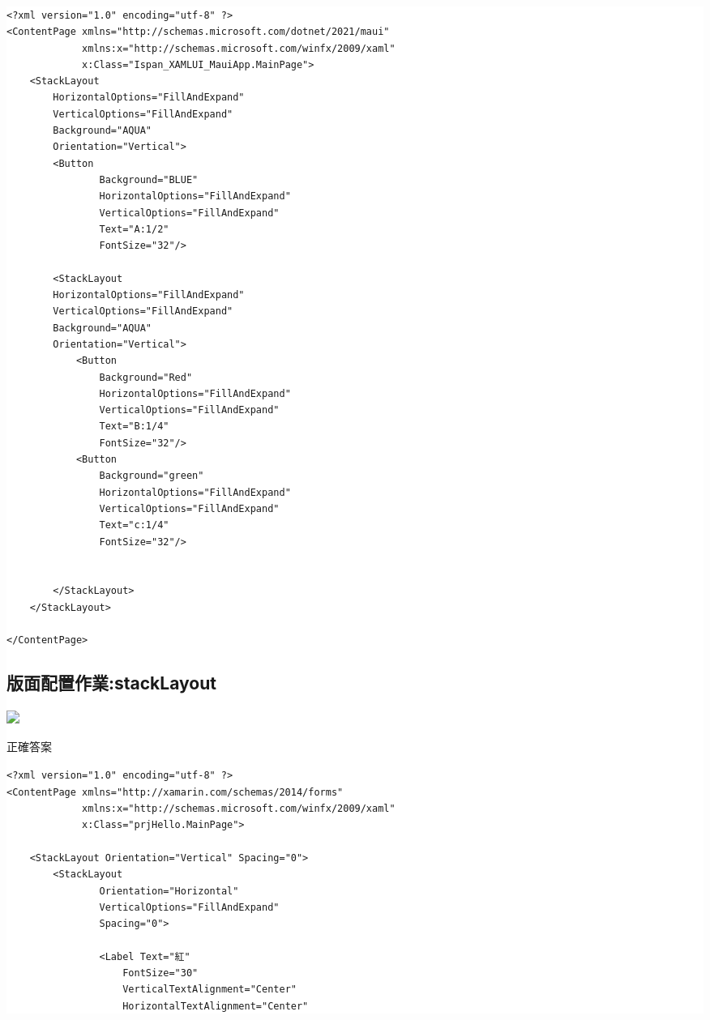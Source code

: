 ```xml=
<?xml version="1.0" encoding="utf-8" ?>
<ContentPage xmlns="http://schemas.microsoft.com/dotnet/2021/maui"
             xmlns:x="http://schemas.microsoft.com/winfx/2009/xaml"
             x:Class="Ispan_XAMLUI_MauiApp.MainPage">
    <StackLayout
        HorizontalOptions="FillAndExpand"
        VerticalOptions="FillAndExpand"
        Background="AQUA"
        Orientation="Vertical">
        <Button 
                Background="BLUE"
                HorizontalOptions="FillAndExpand"
                VerticalOptions="FillAndExpand"
                Text="A:1/2" 
                FontSize="32"/>

        <StackLayout
        HorizontalOptions="FillAndExpand"
        VerticalOptions="FillAndExpand"
        Background="AQUA"
        Orientation="Vertical">
            <Button 
                Background="Red"
                HorizontalOptions="FillAndExpand"
                VerticalOptions="FillAndExpand"
                Text="B:1/4"
                FontSize="32"/>
            <Button 
                Background="green"
                HorizontalOptions="FillAndExpand"
                VerticalOptions="FillAndExpand"
                Text="c:1/4"
                FontSize="32"/>


        </StackLayout>
    </StackLayout>

</ContentPage>

```

## 版面配置作業:stackLayout
![](https://i.imgur.com/5YqXBKa.png)

正確答案
```xml=
<?xml version="1.0" encoding="utf-8" ?>
<ContentPage xmlns="http://xamarin.com/schemas/2014/forms"
             xmlns:x="http://schemas.microsoft.com/winfx/2009/xaml"
             x:Class="prjHello.MainPage">

    <StackLayout Orientation="Vertical" Spacing="0">
        <StackLayout 
                Orientation="Horizontal" 
                VerticalOptions="FillAndExpand"
                Spacing="0">
            
                <Label Text="紅" 
                    FontSize="30" 
                    VerticalTextAlignment="Center"
                    HorizontalTextAlignment="Center"
```